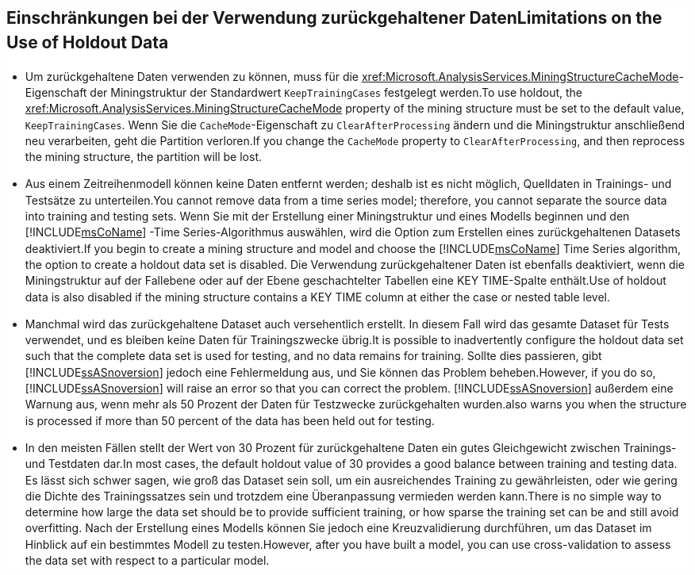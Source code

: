 ## <a name="limitations-on-the-use-of-holdout-data"></a><span data-ttu-id="6a0f1-155">Einschränkungen bei der Verwendung zurückgehaltener Daten</span><span class="sxs-lookup"><span data-stu-id="6a0f1-155">Limitations on the Use of Holdout Data</span></span>  
  
-   <span data-ttu-id="6a0f1-156">Um zurückgehaltene Daten verwenden zu können, muss für die <xref:Microsoft.AnalysisServices.MiningStructureCacheMode>-Eigenschaft der Miningstruktur der Standardwert `KeepTrainingCases` festgelegt werden.</span><span class="sxs-lookup"><span data-stu-id="6a0f1-156">To use holdout, the <xref:Microsoft.AnalysisServices.MiningStructureCacheMode> property of the mining structure must be set to the default value, `KeepTrainingCases`.</span></span> <span data-ttu-id="6a0f1-157">Wenn Sie die `CacheMode`-Eigenschaft zu `ClearAfterProcessing` ändern und die Miningstruktur anschließend neu verarbeiten, geht die Partition verloren.</span><span class="sxs-lookup"><span data-stu-id="6a0f1-157">If you change the `CacheMode` property to `ClearAfterProcessing`, and then reprocess the mining structure, the partition will be lost.</span></span>  
  
-   <span data-ttu-id="6a0f1-158">Aus einem Zeitreihenmodell können keine Daten entfernt werden; deshalb ist es nicht möglich, Quelldaten in Trainings- und Testsätze zu unterteilen.</span><span class="sxs-lookup"><span data-stu-id="6a0f1-158">You cannot remove data from a time series model; therefore, you cannot separate the source data into training and testing sets.</span></span> <span data-ttu-id="6a0f1-159">Wenn Sie mit der Erstellung einer Miningstruktur und eines Modells beginnen und den [!INCLUDE[msCoName](../../includes/msconame-md.md)] -Time Series-Algorithmus auswählen, wird die Option zum Erstellen eines zurückgehaltenen Datasets deaktiviert.</span><span class="sxs-lookup"><span data-stu-id="6a0f1-159">If you begin to create a mining structure and model and choose the [!INCLUDE[msCoName](../../includes/msconame-md.md)] Time Series algorithm, the option to create a holdout data set is disabled.</span></span> <span data-ttu-id="6a0f1-160">Die Verwendung zurückgehaltener Daten ist ebenfalls deaktiviert, wenn die Miningstruktur auf der Fallebene oder auf der Ebene geschachtelter Tabellen eine KEY TIME-Spalte enthält.</span><span class="sxs-lookup"><span data-stu-id="6a0f1-160">Use of holdout data is also disabled if the mining structure contains a KEY TIME column at either the case or nested table level.</span></span>  
  
-   <span data-ttu-id="6a0f1-161">Manchmal wird das zurückgehaltene Dataset auch versehentlich erstellt. In diesem Fall wird das gesamte Dataset für Tests verwendet, und es bleiben keine Daten für Trainingszwecke übrig.</span><span class="sxs-lookup"><span data-stu-id="6a0f1-161">It is possible to inadvertently configure the holdout data set such that the complete data set is used for testing, and no data remains for training.</span></span> <span data-ttu-id="6a0f1-162">Sollte dies passieren, gibt [!INCLUDE[ssASnoversion](../../includes/ssasnoversion-md.md)] jedoch eine Fehlermeldung aus, und Sie können das Problem beheben.</span><span class="sxs-lookup"><span data-stu-id="6a0f1-162">However, if you do so, [!INCLUDE[ssASnoversion](../../includes/ssasnoversion-md.md)] will raise an error so that you can correct the problem.</span></span> [!INCLUDE[ssASnoversion](../../includes/ssasnoversion-md.md)] <span data-ttu-id="6a0f1-163">außerdem eine Warnung aus, wenn mehr als 50 Prozent der Daten für Testzwecke zurückgehalten wurden.</span><span class="sxs-lookup"><span data-stu-id="6a0f1-163">also warns you when the structure is processed if more than 50 percent of the data has been held out for testing.</span></span>  
  
-   <span data-ttu-id="6a0f1-164">In den meisten Fällen stellt der Wert von 30 Prozent für zurückgehaltene Daten ein gutes Gleichgewicht zwischen Trainings- und Testdaten dar.</span><span class="sxs-lookup"><span data-stu-id="6a0f1-164">In most cases, the default holdout value of 30 provides a good balance between training and testing data.</span></span> <span data-ttu-id="6a0f1-165">Es lässt sich schwer sagen, wie groß das Dataset sein soll, um ein ausreichendes Training zu gewährleisten, oder wie gering die Dichte des Trainingssatzes sein und trotzdem eine Überanpassung vermieden werden kann.</span><span class="sxs-lookup"><span data-stu-id="6a0f1-165">There is no simple way to determine how large the data set should be to provide sufficient training, or how sparse the training set can be and still avoid overfitting.</span></span> <span data-ttu-id="6a0f1-166">Nach der Erstellung eines Modells können Sie jedoch eine Kreuzvalidierung durchführen, um das Dataset im Hinblick auf ein bestimmtes Modell zu testen.</span><span class="sxs-lookup"><span data-stu-id="6a0f1-166">However, after you have built a model, you can use cross-validation to assess the data set with respect to a particular model.</span></span>  
  